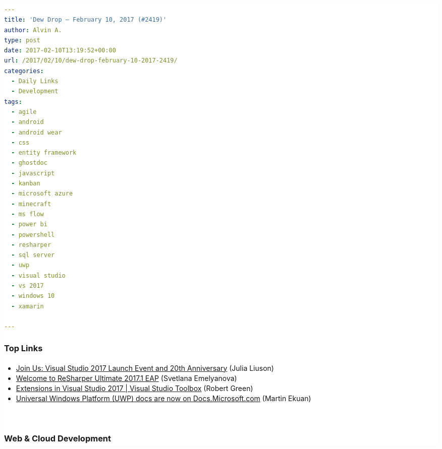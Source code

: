 ```yaml
---
title: 'Dew Drop – February 10, 2017 (#2419)'
author: Alvin A.
type: post
date: 2017-02-10T13:19:52+00:00
url: /2017/02/10/dew-drop-february-10-2017-2419/
categories:
  - Daily Links
  - Development
tags:
  - agile
  - android
  - android wear
  - css
  - entity framework
  - ghostdoc
  - javascript
  - kanban
  - microsoft azure
  - minecraft
  - ms flow
  - power bi
  - powershell
  - resharper
  - sql server
  - uwp
  - visual studio
  - vs 2017
  - windows 10
  - xamarin

---
```

### <a name="top"></a>Top Links

  * <a href="https://blogs.msdn.microsoft.com/visualstudio/2017/02/09/visual-studio-2017-launch-event-and-20th-anniversary/" target="_blank">Join Us: Visual Studio 2017 Launch Event and 20th Anniversary</a> (Julia Liuson)
  * <a href="https://blog.jetbrains.com/dotnet/2017/02/09/resharper-ultimate-2017-1-eap/" target="_blank">Welcome to ReSharper Ultimate 2017.1 EAP</a> (Svetlana Emelyanova)
  * <a href="https://channel9.msdn.com/Shows/Visual-Studio-Toolbox/Extensions-in-Visual-Studio-2017?WT.mc_id=DX_MVP4025064" target="_blank">Extensions in Visual Studio 2017 | Visual Studio Toolbox</a> (Robert Green)
  * <a href="https://blogs.windows.com/buildingapps/2017/02/09/universal-windows-platform-uwp-docs-now-docs-microsoft-com/?WT.mc_id=DX_MVP4025064" target="_blank">Universal Windows Platform (UWP) docs are now on Docs.Microsoft.com</a> (Martin Ekuan)

&nbsp;

### <a name="web"></a>Web & Cloud Development
